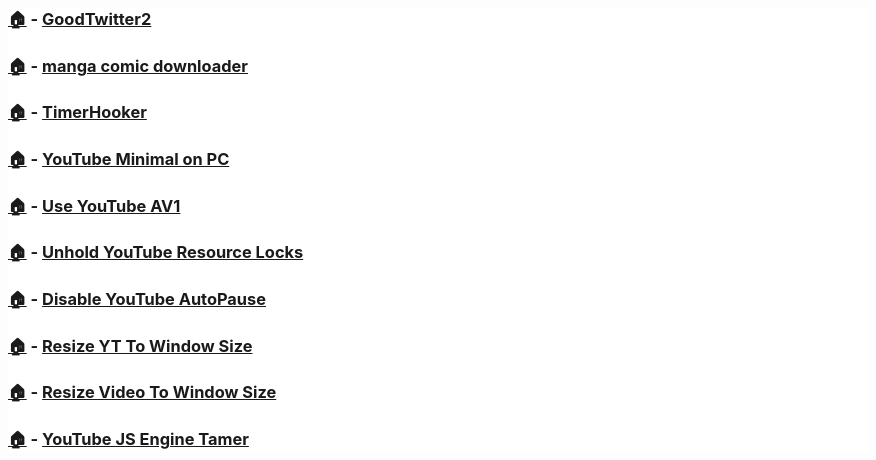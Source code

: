 ### [:house:](https://github.com/Bl4Cc4t/GoodTwitter2) - [GoodTwitter2](https://raw.githubusercontent.com/FiorenMas/Userscripts/release/release/twitter.gt2eb.user.js)

### [:house:](https://sleazyfork.org/vi/scripts/369802-manga-comic-downloader) - [manga comic downloader](https://raw.githubusercontent.com/FiorenMas/Userscripts/release/release/manga20comic20downloader.user.js)

### [:house:](https://greasyfork.org/en/scripts/372673-%E8%AE%A1%E6%97%B6%E5%99%A8%E6%8E%8C%E6%8E%A7%E8%80%85-%E8%A7%86%E9%A2%91%E5%B9%BF%E5%91%8A%E8%B7%B3%E8%BF%87-%E8%A7%86%E9%A2%91%E5%B9%BF%E5%91%8A%E5%8A%A0%E9%80%9F%E5%99%A8) - [TimerHooker](https://raw.githubusercontent.com/FiorenMas/Userscripts/release/release/E8AEA1E697B6E599A8E68E8CE68EA7E880857CE8A786E9A291E5B9BFE5918AE8B7B3E8BF877CE8A786E9A291E5B9BFE5918AE58AA0E9809FE599A8.user.js)

### [:house:](https://greasyfork.org/en/scripts/457579-youtube-minimal-on-pc) - [YouTube Minimal on PC](https://raw.githubusercontent.com/FiorenMas/Userscripts/release/release/YouTube20Minimal20on20PC.user.js)

### [:house:](https://greasyfork.org/en/scripts/466127-use-youtube-av1) - [Use YouTube AV1](https://raw.githubusercontent.com/FiorenMas/Userscripts/release/release/Use20YouTube20AV1.user.js)

### [:house:](https://greasyfork.org/vi/scripts/457205-unhold-youtube-resource-locks) - [Unhold YouTube Resource Locks](https://raw.githubusercontent.com/FiorenMas/Userscripts/release/release/Unhold20YouTube20Resource20Locks.user.js)

### [:house:](https://greasyfork.org/vi/scripts/457219-disable-youtube-autopause) - [Disable YouTube AutoPause](https://raw.githubusercontent.com/FiorenMas/Userscripts/release/release/Disable20YouTube20AutoPause.user.js)

### [:house:](https://greasyfork.org/en/scripts/811-resize-yt-to-window-size) - [Resize YT To Window Size](https://raw.githubusercontent.com/FiorenMas/Userscripts/release/release/Resize20YT20To20Window20Size.user.js)

### [:house:](https://greasyfork.org/en/scripts/10815-resize-video-to-window-size) - [Resize Video To Window Size](https://raw.githubusercontent.com/FiorenMas/Userscripts/release/release/Resize20Video20To20Window20Size.user.js)

### [:house:](https://greasyfork.org/en/scripts/473972-youtube-js-engine-tamer) - [YouTube JS Engine Tamer](https://raw.githubusercontent.com/FiorenMas/Userscripts/release/release/YouTube20JS20Engine20Tamer.user.js)
